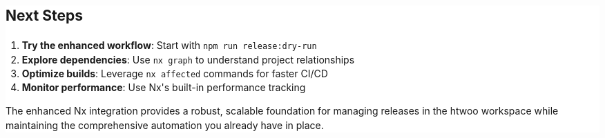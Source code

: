 ## Next Steps

1. **Try the enhanced workflow**: Start with `npm run release:dry-run`
2. **Explore dependencies**: Use `nx graph` to understand project relationships
3. **Optimize builds**: Leverage `nx affected` commands for faster CI/CD
4. **Monitor performance**: Use Nx's built-in performance tracking

The enhanced Nx integration provides a robust, scalable foundation for managing releases in the htwoo workspace while maintaining the comprehensive automation you already have in place.
